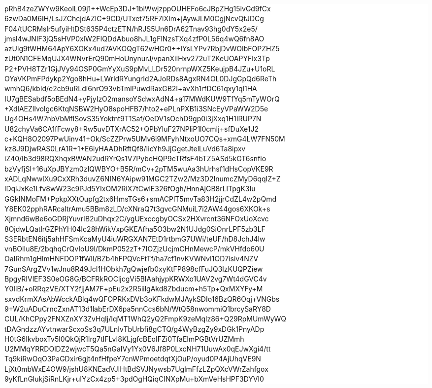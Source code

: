 pRhB4zeZWYw9KeolL09j1++WcEp3DJ+1biWwjzppOUHEFo6cJBpZHg15ivGd9fCx
6zwDa0M6IH/LsJZChcjdAZlC+9CD/UTxet75RF7iXIm+jAywJLM0CgjNcvQtJDCg
F04/tUCRMslr5ufyiHtDSt635P4ctzETN/hRJS5Un6DrA62Tnav93hg0dY5x2e5/
jmsl4wJNIF3jQ5sHVP0xlW2FIQDdAbuo8hJL1gFlNzsTXq4zfP0L56q4wQ6fn8AO
azUlg9tWHM64ApY6XOKx4ud7AVKOQgT62wHGr0++lYsLYPv7RbjDvWOIbFOPZHZ5
zUt0N1CFEMqUJX4WNvrErQ90mHoUnynurJ/vpanXiIHxv272uT2KeUOAPYFlx3Tp
P2+PVH8TZr1GjJVy94OSP0GmYyXuS9pMvLLDr520nrnpWXZ5KeujpB4JZu+U1oRL
OYaVKPmFPdykp2Ygo8hHu+LWrldRYungrId2AJoRDs8AgxRN4OL0DJgGpQd6ReTh
wmhQ6/kbId/e2cb9uRLdi6nrO93vbTmlPuwdRaxGB2I+avXh1rfDC61qxy1ql1HA
IU7gBESabdf5oBEdN4+yPjyIzO2mansoYSdwxAdN4+a17MWdKUW9TfYq5mTyWOrQ
+XdlAEZlIvolgc6KtqNSBW2HyO8spoHFB7/hto2+ePLnPXB1i3SNcEyVPaWW2D5e
Ug4OHs4W7nbVbMflSovS35Yoktnt9T1Saf/OeDV1sOchD9gp0i3jXxq1H1IRUP7N
U82chyVa6CA1fFcwy8+Rw5uvDTXrAC52+QPbYluF27NPliP1l0cmIj+sfDuXe1J2
c+KQH8O2097PwUinv41+Ok/ScZZPrw5UMv6i9MFyhNtxoUO7CQs+xmG4LW7FN50M
kz8J9DjwRAS0LrA1R+1+E6iyHAADhRftQf8/IicYh9JjGgetJtelLuVd6Ta8ipxv
iZ40/Ib3d98RQXhqxBWAN2udRYrQs1V7PybeHQP9eTRfsF4bTZ5ASd5kGT6snfio
bzVyfjSI+16uXpJBYzm0zIQWBYO+B5R/mCv+2pTM5wuAa3hUrhsf1dHsCopVKE9R
xADLqNwwlXu9CxXRh3duvZ6NIN6YAipw91MGC2TZw2/Mz3D2InumcZMyD6qqIZ+Z
lDqiJxKe1Lfv8wW23c9PJd5YIxOM2RiX7tCwlE326fOgh/HnnAjGB8rLlTpgK3Iu
GGkINMoFM+PpkpXXtOupfg2tx6HmsTGs6+smACPlT5mvTa83H2jjrCdZL4w2pQmd
Y8EK02pphRARcaltrAmu5BBm8zLD/cXNraQ7t3gvcGNMuiL7i2AW44gos6XKOk+s
Xjmnd6wBe6oGDRjYuvrIB2uDhqx2C/ygUExccgbyOCSx2HXvrcnt36NFOxUoXcvc
8OjdwLQatlrGZPhYH04Ic28hWikVxpGKEAfha5O3bw2N1UJdg0SiOnrLPF5zb3LF
S3ERbtEN6itj5ahHFSmKcaMyU4iuWRGXAN7EtD1rtbmG7UWi/teUF/hD8JchJ4lw
vnBOlIu8E/2bqhqCrQvIoU9l/DkmP052zT+7IOZjzUcjmCHnMewcP/mkVHfdo60U
OaIRhm1gHlmHNFDOP1fWII/BZb4hFPQVcFtTf/ha7cf1nvKVWNvI1OD7isiv4NZV
7GunSArgZVv1wJnu8R49JcI1HObkh7gQwjefb0xyKtFP898cfFuJQ3lzKUQPZiew
BpgyRIVlEF3S0eOG8G/BCFRkROCljcgVi5BIAahjypKRWXo1UAV2vg7Wt4dGVC4v
Y0IiB/+oRRqzVE/XTY2fjjAM7F+pEu2x2R5iilgAkd8Zbducm+h5Tp+QxMXYFy+M
sxvdKrmXAsAbWcckABlq4wQFOPRKxDVb3oKFkdwMJAykSDIo16BzQR6Oqj+VNGbs
9+W2uADuCrncZxnAT13d1labErDX6pa5nnCcs6bN/WtQ58nwommiQ1brcySaRY8D
CUL/KhCPpy2FNXZnXY3ZvHqIj/IqMT1WhQ2yQ2FmpK9zeMqlz86+Q29RpMUmWyWQ
tDAGndzzAYvtnwarScxoSs3q7ULnIvTbUrbfi8gCTQ/g4WyBzgZy9xDGk1PnyADp
H0tG6IkvboxTv5l0QkQjR1Irg7tIFLvI8KLjgfcBEoIFZi0TfaEImPGBtVrUZMmh
U2MMqYRRDOlDZ2wjwcT5Qa5nGaIVy1Yx0V6Jf8P0LxcNH71UuwAx0qEJwXgi4/tt
Tq9kiRwOqO3PaGDxir6gjt4nfHfpeY7cnWPmoetdqtXjOuP/oyud0P4AjUhqVE9N
LjXt0mbWxE4OW9/jshU8KNEadVJlHtBdSVJNywsb7UglmFfzLZpQXcVWrZahfgox
9yKfLnGlukjSiRnLKjr+uIYzCx4zp5+3pdOgHQiqCINXpMu+bXmVeHsHPF3DYVl0

